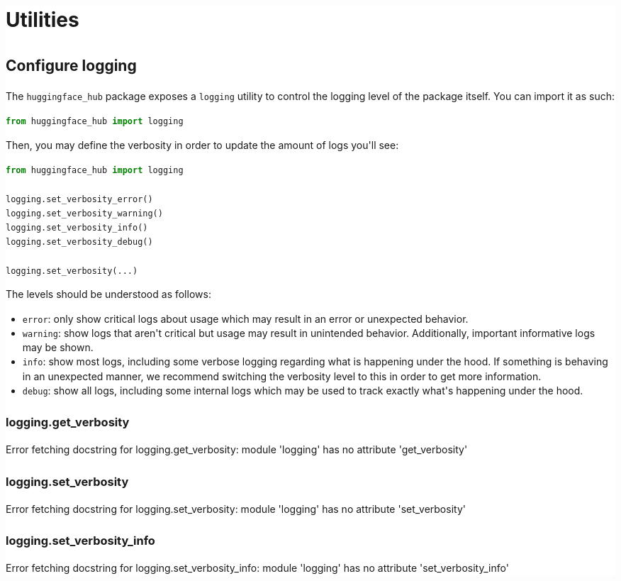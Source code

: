 

# Utilities

## Configure logging

The `huggingface_hub` package exposes a `logging` utility to control the logging level of the package itself.
You can import it as such:

```py
from huggingface_hub import logging
```

Then, you may define the verbosity in order to update the amount of logs you'll see:

```python
from huggingface_hub import logging

logging.set_verbosity_error()
logging.set_verbosity_warning()
logging.set_verbosity_info()
logging.set_verbosity_debug()

logging.set_verbosity(...)
```

The levels should be understood as follows:

- `error`: only show critical logs about usage which may result in an error or unexpected behavior.
- `warning`: show logs that aren't critical but usage may result in unintended behavior.
  Additionally, important informative logs may be shown.
- `info`: show most logs, including some verbose logging regarding what is happening under the hood.
  If something is behaving in an unexpected manner, we recommend switching the verbosity level to this in order
  to get more information.
- `debug`: show all logs, including some internal logs which may be used to track exactly what's happening
  under the hood.

### logging.get_verbosity

Error fetching docstring for logging.get_verbosity: module 'logging' has no attribute 'get_verbosity'

### logging.set_verbosity

Error fetching docstring for logging.set_verbosity: module 'logging' has no attribute 'set_verbosity'

### logging.set_verbosity_info

Error fetching docstring for logging.set_verbosity_info: module 'logging' has no attribute 'set_verbosity_info'
